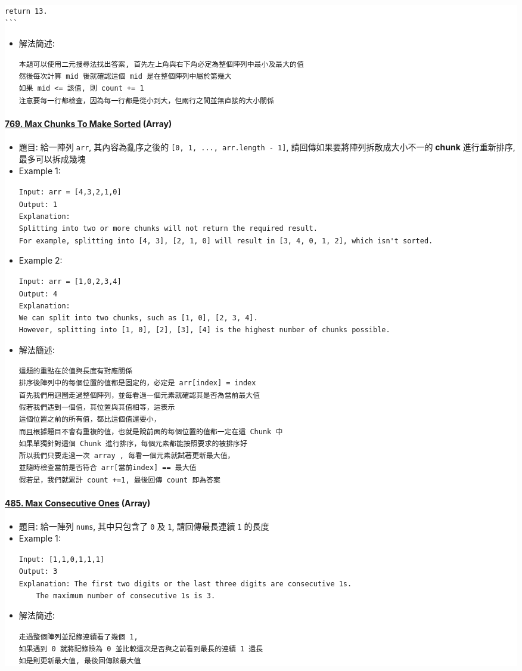    return 13.
    ```
* 解法簡述: 
    ```
    本題可以使用二元搜尋法找出答案, 首先左上角與右下角必定為整個陣列中最小及最大的值
    然後每次計算 mid 後就確認這個 mid 是在整個陣列中屬於第幾大
    如果 mid <= 該值, 則 count += 1
    注意要每一行都檢查，因為每一行都是從小到大，但兩行之間並無直接的大小關係
    ```
#### [769. Max Chunks To Make Sorted](https://leetcode.com/problems/max-chunks-to-make-sorted/description/) (Array)
* 題目: 給一陣列 ```arr```, 其內容為亂序之後的 ```[0, 1, ..., arr.length - 1]```, 請回傳如果要將陣列拆散成大小不一的 **chunk** 進行重新排序, 最多可以拆成幾塊
* Example 1:
    ```
    Input: arr = [4,3,2,1,0]
    Output: 1
    Explanation:
    Splitting into two or more chunks will not return the required result.
    For example, splitting into [4, 3], [2, 1, 0] will result in [3, 4, 0, 1, 2], which isn't sorted.
    ```
* Example 2:
    ```
    Input: arr = [1,0,2,3,4]
    Output: 4
    Explanation:
    We can split into two chunks, such as [1, 0], [2, 3, 4].
    However, splitting into [1, 0], [2], [3], [4] is the highest number of chunks possible.
    ```
* 解法簡述:
    ```
    這題的重點在於值與長度有對應關係
    排序後陣列中的每個位置的值都是固定的，必定是 arr[index] = index
    首先我們用迴圈走過整個陣列，並每看過一個元素就確認其是否為當前最大值
    假若我們遇到一個值，其位置與其值相等，這表示
    這個位置之前的所有值，都比這個值還要小，
    而且根據題目不會有重複的值，也就是說前面的每個位置的值都一定在這 Chunk 中
    如果單獨針對這個 Chunk 進行排序，每個元素都能按照要求的被排序好
    所以我們只要走過一次 array , 每看一個元素就試著更新最大值，
    並隨時檢查當前是否符合 arr[當前index] == 最大值
    假若是，我們就累計 count +=1, 最後回傳 count 即為答案
    ```

#### [485. Max Consecutive Ones](https://leetcode.com/problems/max-consecutive-ones/description/) (Array)
* 題目: 給一陣列 ```nums```, 其中只包含了 ```0``` 及 ```1```, 請回傳最長連續 ```1``` 的長度
* Example 1:
    ```
    Input: [1,1,0,1,1,1]
    Output: 3
    Explanation: The first two digits or the last three digits are consecutive 1s.
        The maximum number of consecutive 1s is 3.    
    ```
* 解法簡述:
    ```
    走過整個陣列並記錄連續看了幾個 1, 
    如果遇到 0 就將記錄設為 0 並比較這次是否與之前看到最長的連續 1 還長
    如是則更新最大值, 最後回傳該最大值
    ```
